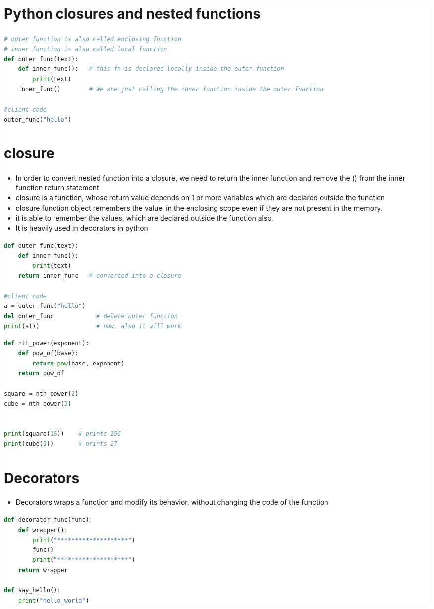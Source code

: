 # Python closures and nested functions
```python
# outer function is also called enclosing function
# inner function is also called local function
def outer_func(text):
    def inner_func():   # this fn is declared locally inside the outer function
        print(text)
    inner_func()        # We are just calling the inner function inside the outer function  

#client code
outer_func("hello")
```
# closure
- In order to convert nested function into a closure, we need to return the inner function and remove the () from the inner function return statement
- closure is a function, whose return value depends on 1 or more variables which are declared outside the function
- closure function object remembers the value, in the enclosing scope even if they are not present in the memory.
- it is able to remember the values, which are declared outside the function also.
- It is heavily used in decorators in python

```python
def outer_func(text):
    def inner_func():   
        print(text)
    return inner_func   # converted into a closure  

#client code
a = outer_func("hello")
del outer_func            # delete outer function
print(a())                # now, also it will work
```

```python
def nth_power(exponent):
    def pow_of(base):
        return pow(base, exponent)
    return pow_of

square = nth_power(2)
cube = nth_power(3)


print(square(16))    # prints 256
print(cube(3))       # prints 27
```

# Decorators
- Decorators wraps a function and modify its behavior, without changing the code of the function
```python
def decorator_func(func):
    def wrapper():
        print("********************")
        func()
        print("********************")
    return wrapper

def say_hello():
    print("hello_world")

```
